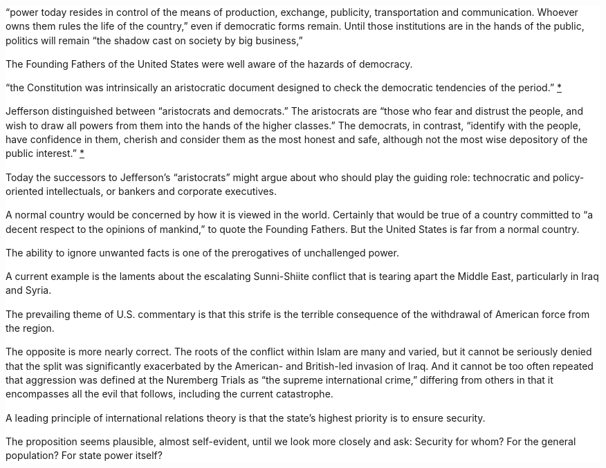 
“power today resides in control of the means of production, exchange, publicity,
transportation and communication. Whoever owns them rules the life of the
country,” even if democratic forms remain. Until those institutions are in the
hands of the public, politics will remain “the shadow cast on society by big
business,”


The Founding Fathers of the United States were well aware of the hazards of
democracy.


“the Constitution was intrinsically an aristocratic document designed to check
the democratic tendencies of the period.” [\*](#ASIN:B00R3C1SQ8;LOC:1850)


Jefferson distinguished between “aristocrats and democrats.” The aristocrats are
“those who fear and distrust the people, and wish to draw all powers from them
into the hands of the higher classes.” The democrats, in contrast, “identify
with the people, have confidence in them, cherish and consider them as the most
honest and safe, although not the most wise depository of the public interest.”
[\*](#ASIN:B00R3C1SQ8;LOC:1857)


Today the successors to Jefferson’s “aristocrats” might argue about who should
play the guiding role: technocratic and policy-oriented intellectuals, or
bankers and corporate executives.


A normal country would be concerned by how it is viewed in the world. Certainly
that would be true of a country committed to “a decent respect to the opinions
of mankind,” to quote the Founding Fathers. But the United States is far from a
normal country.


The ability to ignore unwanted facts is one of the prerogatives of unchallenged
power.


A current example is the laments about the escalating Sunni-Shiite conflict that
is tearing apart the Middle East, particularly in Iraq and Syria.


The prevailing theme of U.S. commentary is that this strife is the terrible
consequence of the withdrawal of American force from the region.


The opposite is more nearly correct. The roots of the conflict within Islam are
many and varied, but it cannot be seriously denied that the split was
significantly exacerbated by the American- and British-led invasion of Iraq. And
it cannot be too often repeated that aggression was defined at the Nuremberg
Trials as “the supreme international crime,” differing from others in that it
encompasses all the evil that follows, including the current catastrophe.


A leading principle of international relations theory is that the state’s
highest priority is to ensure security.


The proposition seems plausible, almost self-evident, until we look more closely
and ask: Security for whom? For the general population? For state power itself?
